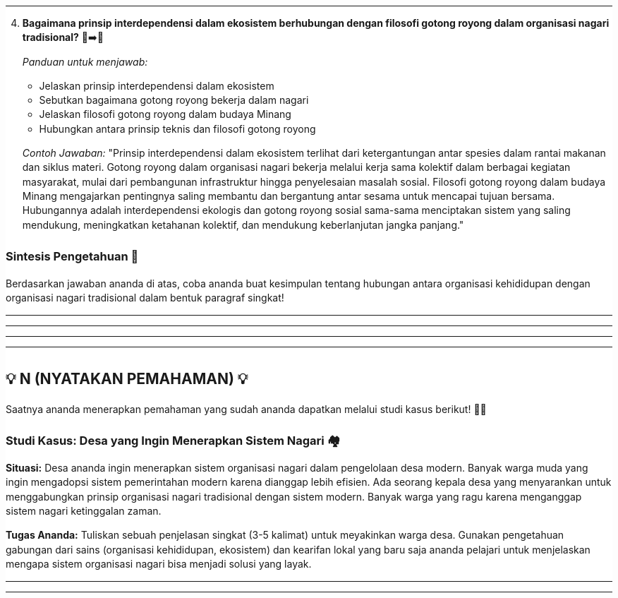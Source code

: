    ________________________________________________________________

4. **Bagaimana prinsip interdependensi dalam ekosistem berhubungan dengan filosofi gotong royong dalam organisasi nagari tradisional?** 🤝➡️👥

   *Panduan untuk menjawab:*
   - Jelaskan prinsip interdependensi dalam ekosistem
   - Sebutkan bagaimana gotong royong bekerja dalam nagari
   - Jelaskan filosofi gotong royong dalam budaya Minang
   - Hubungkan antara prinsip teknis dan filosofi gotong royong

   *Contoh Jawaban:*
   "Prinsip interdependensi dalam ekosistem terlihat dari ketergantungan antar spesies dalam rantai makanan dan siklus materi. Gotong royong dalam organisasi nagari bekerja melalui kerja sama kolektif dalam berbagai kegiatan masyarakat, mulai dari pembangunan infrastruktur hingga penyelesaian masalah sosial. Filosofi gotong royong dalam budaya Minang mengajarkan pentingnya saling membantu dan bergantung antar sesama untuk mencapai tujuan bersama. Hubungannya adalah interdependensi ekologis dan gotong royong sosial sama-sama menciptakan sistem yang saling mendukung, meningkatkan ketahanan kolektif, dan mendukung keberlanjutan jangka panjang."

### Sintesis Pengetahuan 🔄

Berdasarkan jawaban ananda di atas, coba ananda buat kesimpulan tentang hubungan antara organisasi kehididupan dengan organisasi nagari tradisional dalam bentuk paragraf singkat!

________________________________________________________________

________________________________________________________________

________________________________________________________________

---

## 💡 N (NYATAKAN PEMAHAMAN) 💡

Saatnya ananda menerapkan pemahaman yang sudah ananda dapatkan melalui studi kasus berikut! 🕵️‍♂️

### Studi Kasus: Desa yang Ingin Menerapkan Sistem Nagari 🏘️

**Situasi:**
Desa ananda ingin menerapkan sistem organisasi nagari dalam pengelolaan desa modern. Banyak warga muda yang ingin mengadopsi sistem pemerintahan modern karena dianggap lebih efisien. Ada seorang kepala desa yang menyarankan untuk menggabungkan prinsip organisasi nagari tradisional dengan sistem modern. Banyak warga yang ragu karena menganggap sistem nagari ketinggalan zaman.

**Tugas Ananda:**
Tuliskan sebuah penjelasan singkat (3-5 kalimat) untuk meyakinkan warga desa. Gunakan pengetahuan gabungan dari sains (organisasi kehididupan, ekosistem) dan kearifan lokal yang baru saja ananda pelajari untuk menjelaskan mengapa sistem organisasi nagari bisa menjadi solusi yang layak.

________________________________________________________________

________________________________________________________________
